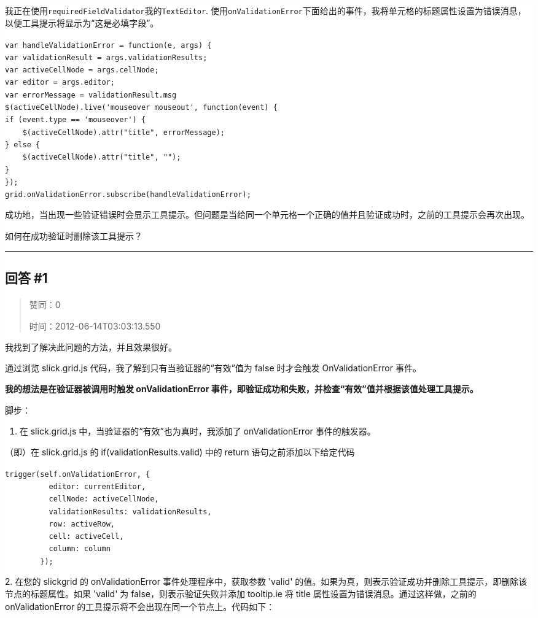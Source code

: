 我正在使用`requiredFieldValidator`我的`TextEditor`. 使用`onValidationError`下面给出的事件，我将单元格的标题属性设置为错误消息，以便工具提示将显示为“这是必填字段”。

```
var handleValidationError = function(e, args) {
var validationResult = args.validationResults;
var activeCellNode = args.cellNode;
var editor = args.editor;
var errorMessage = validationResult.msg
$(activeCellNode).live('mouseover mouseout', function(event) {
if (event.type == 'mouseover') {
    $(activeCellNode).attr("title", errorMessage);
} else {
    $(activeCellNode).attr("title", "");
}
});
grid.onValidationError.subscribe(handleValidationError); 
```

成功地，当出现一些验证错误时会显示工具提示。但问题是当给同一个单元格一个正确的值并且验证成功时，之前的工具提示会再次出现。

如何在成功验证时删除该工具提示？

* * *

## 回答 #1

> 赞同：0
> 
> 时间：2012-06-14T03:03:13.550

我找到了解决此问题的方法，并且效果很好。

通过浏览 slick.grid.js 代码，我了解到只有当验证器的“有效”值为 false 时才会触发 OnValidationError 事件。

**我的想法是在验证器被调用时触发 onValidationError 事件，即验证成功和失败，并检查“有效”值并根据该值处理工具提示。**

脚步：

1.  在 slick.grid.js 中，当验证器的“有效”也为真时，我添加了 onValidationError 事件的触发器。

（即）在 slick.grid.js 的 if(validationResults.valid) 中的 return 语句之前添加以下给定代码

```
trigger(self.onValidationError, {
          editor: currentEditor,
          cellNode: activeCellNode,
          validationResults: validationResults,
          row: activeRow,
          cell: activeCell,
          column: column
        }); 
```

2\. 在您的 slickgrid 的 onValidationError 事件处理程序中，获取参数 'valid' 的值。如果为真，则表示验证成功并删除工具提示，即删除该节点的标题属性。如果 'valid' 为 false，则表示验证失败并添加 tooltip.ie 将 title 属性设置为错误消息。通过这样做，之前的 onValidationError 的工具提示将不会出现在同一个节点上。代码如下：

